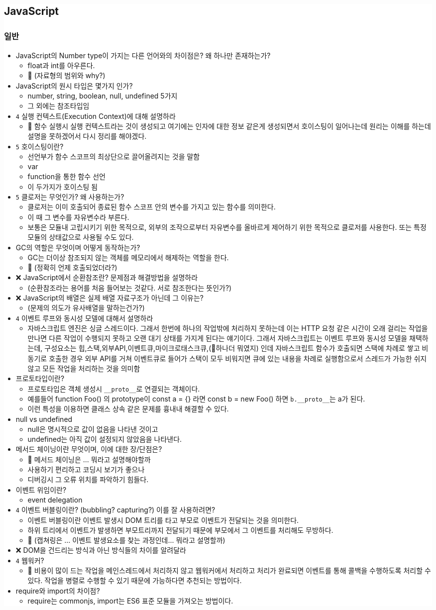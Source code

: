 ## JavaScript

### 일반

- JavaScript의 Number type이 가지는 다른 언어와의 차이점은? 왜 하나만 존재하는가?
  - float과 int를 아우른다.
  - 🤢 (자료형의 범위와 why?)
- JavaScript의 원시 타입은 몇가지 인가?
  - number, string, boolean, null, undefined 5가지
  - 그 외에는 참조타입임
- `4` 실행 컨텍스트(Execution Context)에 대해 설명하라
  - 🤢 함수 실행시 실행 컨텍스트라는 것이 생성되고 여기에는 인자에 대한 정보 같은게 생성되면서 호이스팅이 일어나는데 원리는 이해를 하는데 설명을 못하겠어서 다시 정리를 해야겠다.
- `5` 호이스팅이란?
  - 선언부가 함수 스코프의 최상단으로 끌어올려지는 것을 말함
  - var
  - function을 통한 함수 선언
  - 이 두가지가 호이스팅 됨
- `5` 클로저는 무엇인가? 왜 사용하는가?
  - 클로저는 이미 호출되어 종료된 함수 스코프 안의 변수를 가지고 있는 함수를 의미한다.
  - 이 때 그 변수를 자유변수라 부른다.
  - 보통은 모듈내 고립시키기 위한 목적으로, 외부의 조작으로부터 자유변수를 올바르게 제어하기 위한 목적으로 클로저를 사용한다. 또는 특정 모듈의 상태값으로 사용될 수도 있다.
- GC의 역할은 무엇이며 어떻게 동작하는가?
  - GC는 더이상 참조되지 않는 객체를 메모리에서 해제하는 역할을 한다.
  - 🤢 (정확히 언제 호출되었더라?)
- ❌ JavaScript에서 순환참조란? 문제점과 해결방법을 설명하라
  - (순환참조라는 용어를 처음 들어보는 것같다. 서로 참조한다는 뜻인가?)
- ❌ JavaScript의 배열은 실제 배열 자료구조가 아닌데 그 이유는?
  - (문제의 의도가 유사배열을 말하는건가?)
- `4` 이벤트 루프와 동시성 모델에 대해서 설명하라
  - 자바스크립트 엔진은 싱글 스레드이다. 그래서 한번에 하나의 작업밖에 처리하지 못하는데 이는 HTTP 요청 같은 시간이 오래 걸리는 작업을 만나면 다른 작업이 수행되지 못하고 오랜 대기 상태를 가지게 된다는 얘기이다. 그래서 자바스크립트는 이벤트 루프와 동시성 모델을 채택하는데, 구성요소는 힙,스택,외부API,이벤트큐,마이크로태스크큐,(🤢하나더 뭐였지) 인데 자바스크립트 함수가 호출되면 스택에 차례로 쌓고 비동기로 호출한 경우 외부 API를 거쳐 이벤트큐로 들어가 스택이 모두 비워지면 큐에 있는 내용을 차례로 실행함으로서 스레드가 가능한 쉬지 않고 모든 작업을 처리하는 것을 의미함
- 프로토타입이란?
  - 프로토타입은 객체 생성시 `__proto__`로 연결되는 객체이다.
  - 예를들어 function Foo() 의 prototype이 const a = {} 라면 const b = new Foo() 하면 `b.__proto__`는 a가 된다.
  - 이런 특성을 이용하면 클래스 상속 같은 문제를 흉내내 해결할 수 있다.
- null vs undefined
  - null은 명시적으로 값이 없음을 나타낸 것이고
  - undefined는 아직 값이 설정되지 않았음을 나타낸다.
- 메서드 체이닝이란 무엇이며, 이에 대한 장/단점은?
  - 🤢 메서드 체이닝은 ... 뭐라고 설명해야할까
  - 사용하기 편리하고 코딩시 보기가 좋으나
  - 디버깅시 그 오류 위치를 파악하기 힘들다.
- 이벤트 위임이란?
  - event delegation
- `4` 이벤트 버블링이란? (bubbling? capturing?) 이를 잘 사용하려면?
  - 이벤트 버블링이란 이벤트 발생시 DOM 트리를 타고 부모로 이벤트가 전달되는 것을 의미한다.
  - 하위 트리에서 이벤트가 발생하면 부모트리까지 전달되기 때문에 부모에서 그 이벤트를 처리해도 무방하다.
  - 🤢 (캡쳐링은 ... 이벤트 발생요소를 찾는 과정인데... 뭐라고 설명할까)
- ❌ DOM을 건드리는 방식과 아닌 방식들의 차이를 알려달라
- `4` 웹워커?
  - 🤢 비용이 많이 드는 작업을 메인스레드에서 처리하지 않고 웹워커에서 처리하고 처리가 완료되면 이벤트를 통해 콜백을 수행하도록 처리할 수 있다. 작업을 병렬로 수행할 수 있기 때문에 가능하다면 추천되는 방법이다.
- require와 import의 차이점?
  - require는 commonjs, import는 ES6 표준 모듈을 가져오는 방법이다.
